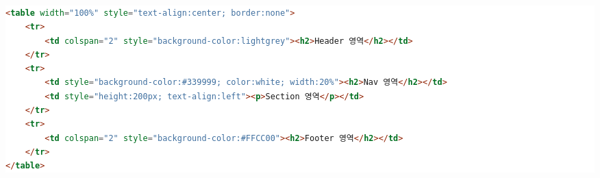   ```html
  <table width="100%" style="text-align:center; border:none">
      <tr>
          <td colspan="2" style="background-color:lightgrey"><h2>Header 영역</h2></td>
      </tr>
      <tr>
          <td style="background-color:#339999; color:white; width:20%"><h2>Nav 영역</h2></td>
          <td style="height:200px; text-align:left"><p>Section 영역</p></td>
      </tr>
      <tr>
          <td colspan="2" style="background-color:#FFCC00"><h2>Footer 영역</h2></td>
      </tr>
  </table>
  ```
  
</blockquote>

